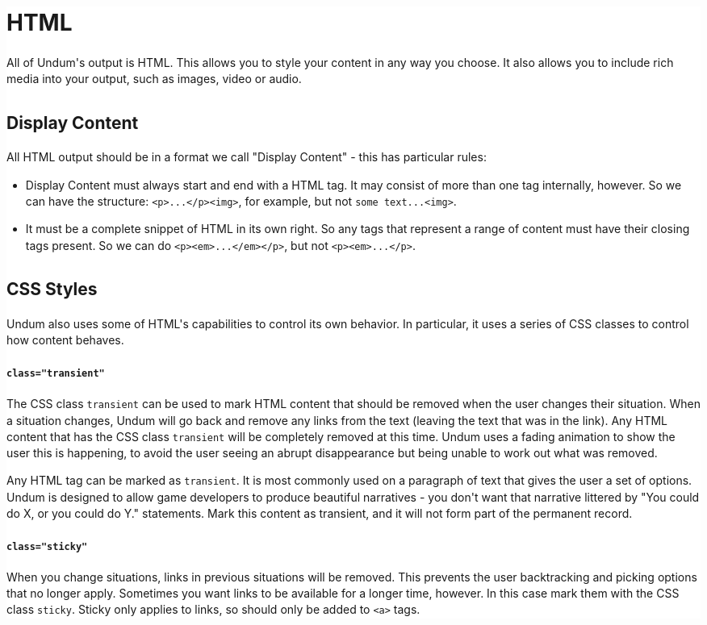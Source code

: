 
# HTML

All of Undum's output is HTML. This allows you to style your content
in any way you choose. It also allows you to include rich media into
your output, such as images, video or audio.

## Display Content

All HTML output should be in a format we call "Display Content" - this
has particular rules:

* Display Content must always start and end with a HTML tag. It may
  consist of more than one tag internally, however. So we can have the
  structure: `<p>...</p><img>`, for example, but not `some
  text...<img>`.

* It must be a complete snippet of HTML in its own right. So any tags
  that represent a range of content must have their closing tags
  present. So we can do `<p><em>...</em></p>`, but not
  `<p><em>...</p>`.

## CSS Styles

Undum also uses some of HTML's capabilities to control its own
behavior. In particular, it uses a series of CSS classes to control
how content behaves.

#### `class="transient"`

The CSS class `transient` can be used to mark HTML content that should
be removed when the user changes their situation. When a situation
changes, Undum will go back and remove any links from the text
(leaving the text that was in the link). Any HTML content that has the
CSS class `transient` will be completely removed at this time. Undum
uses a fading animation to show the user this is happening, to avoid
the user seeing an abrupt disappearance but being unable to work out
what was removed.

Any HTML tag can be marked as `transient`. It is most commonly used on
a paragraph of text that gives the user a set of options. Undum is
designed to allow game developers to produce beautiful narratives -
you don't want that narrative littered by "You could do X, or you
could do Y." statements. Mark this content as transient, and it will
not form part of the permanent record.

#### `class="sticky"`

When you change situations, links in previous situations will be
removed. This prevents the user backtracking and picking options that
no longer apply. Sometimes you want links to be available for a longer
time, however. In this case mark them with the CSS class
`sticky`. Sticky only applies to links, so should only be added to
`<a>` tags.

